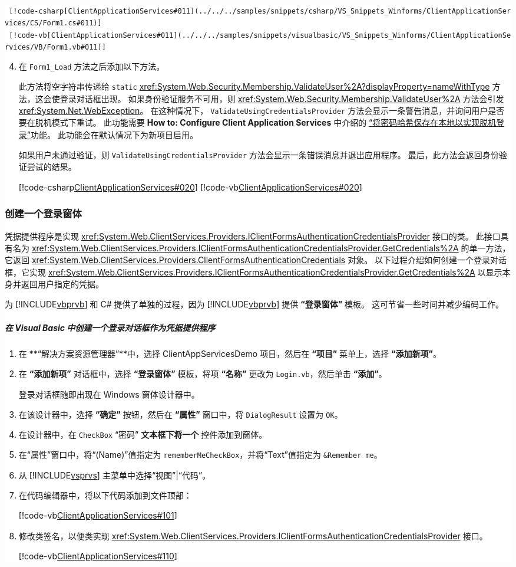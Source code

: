      [!code-csharp[ClientApplicationServices#011](../../../samples/snippets/csharp/VS_Snippets_Winforms/ClientApplicationServices/CS/Form1.cs#011)]
     [!code-vb[ClientApplicationServices#011](../../../samples/snippets/visualbasic/VS_Snippets_Winforms/ClientApplicationServices/VB/Form1.vb#011)]  
  
4.  在 `Form1_Load` 方法之后添加以下方法。  
  
     此方法将空字符串传递给 `static` <xref:System.Web.Security.Membership.ValidateUser%2A?displayProperty=nameWithType> 方法，这会使登录对话框出现。 如果身份验证服务不可用，则 <xref:System.Web.Security.Membership.ValidateUser%2A> 方法会引发 <xref:System.Net.WebException>。 在这种情况下， `ValidateUsingCredentialsProvider` 方法会显示一条警告消息，并询问用户是否要在脱机模式下重试。 此功能需要 **How to: Configure Client Application Services** 中介绍的 [“将密码哈希保存在本地以实现脱机登录”](../../../docs/framework/common-client-technologies/how-to-configure-client-application-services.md)功能。 此功能会在默认情况下为新项目启用。  
  
     如果用户未通过验证，则 `ValidateUsingCredentialsProvider` 方法会显示一条错误消息并退出应用程序。 最后，此方法会返回身份验证尝试的结果。  
  
     [!code-csharp[ClientApplicationServices#020](../../../samples/snippets/csharp/VS_Snippets_Winforms/ClientApplicationServices/CS/Form1.cs#020)]
     [!code-vb[ClientApplicationServices#020](../../../samples/snippets/visualbasic/VS_Snippets_Winforms/ClientApplicationServices/VB/Form1.vb#020)]  
  
### <a name="creating-a-login-form"></a>创建一个登录窗体  
 凭据提供程序是实现 <xref:System.Web.ClientServices.Providers.IClientFormsAuthenticationCredentialsProvider> 接口的类。 此接口具有名为 <xref:System.Web.ClientServices.Providers.IClientFormsAuthenticationCredentialsProvider.GetCredentials%2A> 的单一方法，它返回 <xref:System.Web.ClientServices.Providers.ClientFormsAuthenticationCredentials> 对象。 以下过程介绍如何创建一个登录对话框，它实现 <xref:System.Web.ClientServices.Providers.IClientFormsAuthenticationCredentialsProvider.GetCredentials%2A> 以显示本身并返回用户指定的凭据。  
  
 为 [!INCLUDE[vbprvb](../../../includes/vbprvb-md.md)] 和 C# 提供了单独的过程，因为 [!INCLUDE[vbprvb](../../../includes/vbprvb-md.md)] 提供 **“登录窗体”** 模板。 这可节省一些时间并减少编码工作。  
  
##### <a name="to-create-a-login-dialog-box-as-a-credentials-provider-in-visual-basic"></a>在 Visual Basic 中创建一个登录对话框作为凭据提供程序  
  
1.  在 **“解决方案资源管理器”**中，选择 ClientAppServicesDemo 项目，然后在 **“项目”** 菜单上，选择 **“添加新项”**。  
  
2.  在 **“添加新项”** 对话框中，选择 **“登录窗体”** 模板，将项 **“名称”** 更改为 `Login.vb`，然后单击 **“添加”**。  
  
     登录对话框随即出现在 Windows 窗体设计器中。  
  
3.  在该设计器中，选择 **“确定”** 按钮，然后在 **“属性”** 窗口中，将 `DialogResult` 设置为 `OK`。  
  
4.  在设计器中，在 `CheckBox` “密码” **文本框下将一个** 控件添加到窗体。  
  
5.  在“属性”窗口中，将“(Name)”值指定为 `rememberMeCheckBox`，并将“Text”值指定为 `&Remember me`。  
  
6.  从 [!INCLUDE[vsprvs](../../../includes/vsprvs-md.md)] 主菜单中选择“视图”|“代码”。  
  
7.  在代码编辑器中，将以下代码添加到文件顶部：  
  
     [!code-vb[ClientApplicationServices#101](../../../samples/snippets/visualbasic/VS_Snippets_Winforms/ClientApplicationServices/VB/Login.vb#101)]  
  
8.  修改类签名，以便类实现 <xref:System.Web.ClientServices.Providers.IClientFormsAuthenticationCredentialsProvider> 接口。  
  
     [!code-vb[ClientApplicationServices#110](../../../samples/snippets/visualbasic/VS_Snippets_Winforms/ClientApplicationServices/VB/Class1.vb#110)]  
  